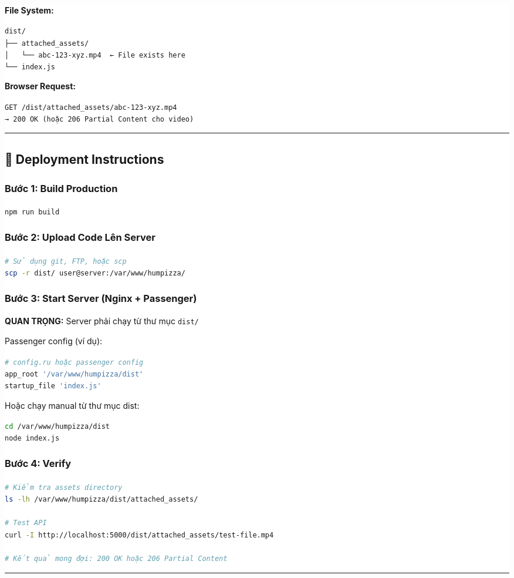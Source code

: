 **File System:**
```
dist/
├── attached_assets/
│   └── abc-123-xyz.mp4  ← File exists here
└── index.js
```

**Browser Request:**
```
GET /dist/attached_assets/abc-123-xyz.mp4
→ 200 OK (hoặc 206 Partial Content cho video)
```

---

## 🚀 Deployment Instructions

### Bước 1: Build Production

```bash
npm run build
```

### Bước 2: Upload Code Lên Server

```bash
# Sử dụng git, FTP, hoặc scp
scp -r dist/ user@server:/var/www/humpizza/
```

### Bước 3: Start Server (Nginx + Passenger)

**QUAN TRỌNG:** Server phải chạy từ thư mục `dist/`

Passenger config (ví dụ):
```ruby
# config.ru hoặc passenger config
app_root '/var/www/humpizza/dist'
startup_file 'index.js'
```

Hoặc chạy manual từ thư mục dist:
```bash
cd /var/www/humpizza/dist
node index.js
```

### Bước 4: Verify

```bash
# Kiểm tra assets directory
ls -lh /var/www/humpizza/dist/attached_assets/

# Test API
curl -I http://localhost:5000/dist/attached_assets/test-file.mp4

# Kết quả mong đợi: 200 OK hoặc 206 Partial Content
```

---